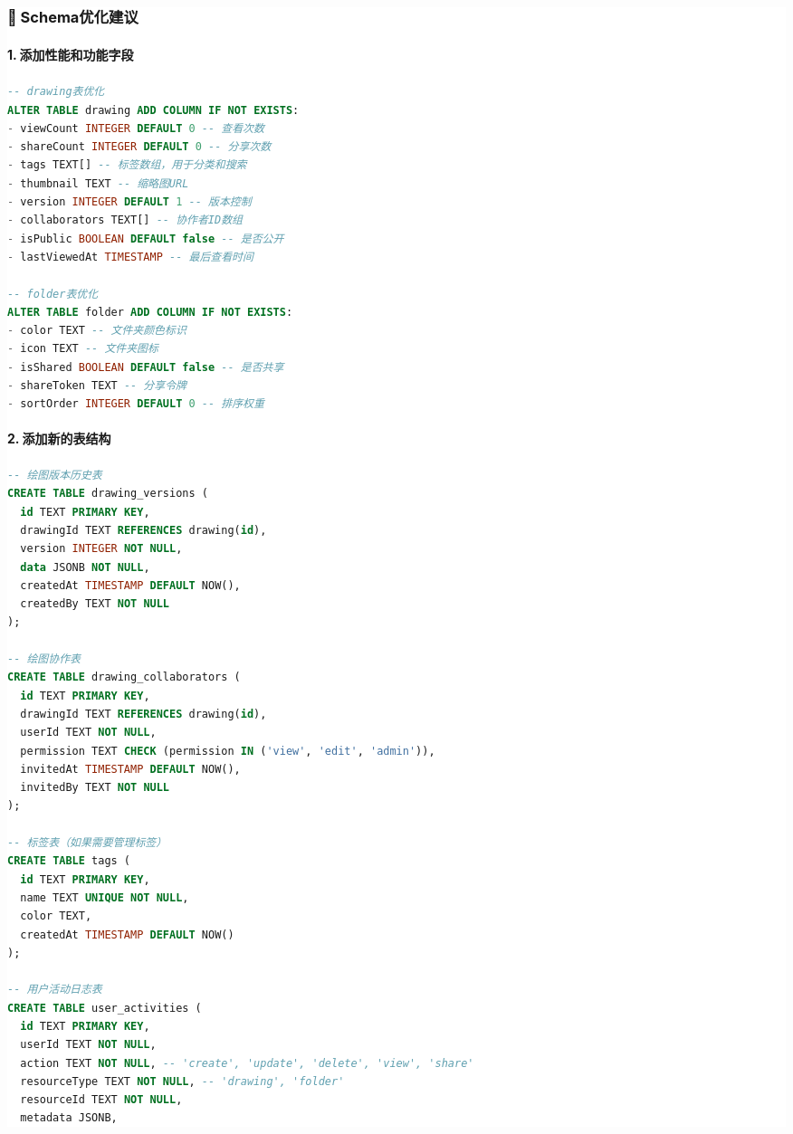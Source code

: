 ### 🚀 Schema优化建议

#### 1. 添加性能和功能字段

```sql
-- drawing表优化
ALTER TABLE drawing ADD COLUMN IF NOT EXISTS:
- viewCount INTEGER DEFAULT 0 -- 查看次数
- shareCount INTEGER DEFAULT 0 -- 分享次数  
- tags TEXT[] -- 标签数组，用于分类和搜索
- thumbnail TEXT -- 缩略图URL
- version INTEGER DEFAULT 1 -- 版本控制
- collaborators TEXT[] -- 协作者ID数组
- isPublic BOOLEAN DEFAULT false -- 是否公开
- lastViewedAt TIMESTAMP -- 最后查看时间

-- folder表优化  
ALTER TABLE folder ADD COLUMN IF NOT EXISTS:
- color TEXT -- 文件夹颜色标识
- icon TEXT -- 文件夹图标
- isShared BOOLEAN DEFAULT false -- 是否共享
- shareToken TEXT -- 分享令牌
- sortOrder INTEGER DEFAULT 0 -- 排序权重
```

#### 2. 添加新的表结构

```sql
-- 绘图版本历史表
CREATE TABLE drawing_versions (
  id TEXT PRIMARY KEY,
  drawingId TEXT REFERENCES drawing(id),
  version INTEGER NOT NULL,
  data JSONB NOT NULL,
  createdAt TIMESTAMP DEFAULT NOW(),
  createdBy TEXT NOT NULL
);

-- 绘图协作表
CREATE TABLE drawing_collaborators (
  id TEXT PRIMARY KEY,
  drawingId TEXT REFERENCES drawing(id),
  userId TEXT NOT NULL,
  permission TEXT CHECK (permission IN ('view', 'edit', 'admin')),
  invitedAt TIMESTAMP DEFAULT NOW(),
  invitedBy TEXT NOT NULL
);

-- 标签表（如果需要管理标签）
CREATE TABLE tags (
  id TEXT PRIMARY KEY,
  name TEXT UNIQUE NOT NULL,
  color TEXT,
  createdAt TIMESTAMP DEFAULT NOW()
);

-- 用户活动日志表
CREATE TABLE user_activities (
  id TEXT PRIMARY KEY,
  userId TEXT NOT NULL,
  action TEXT NOT NULL, -- 'create', 'update', 'delete', 'view', 'share'
  resourceType TEXT NOT NULL, -- 'drawing', 'folder'
  resourceId TEXT NOT NULL,
  metadata JSONB,
```